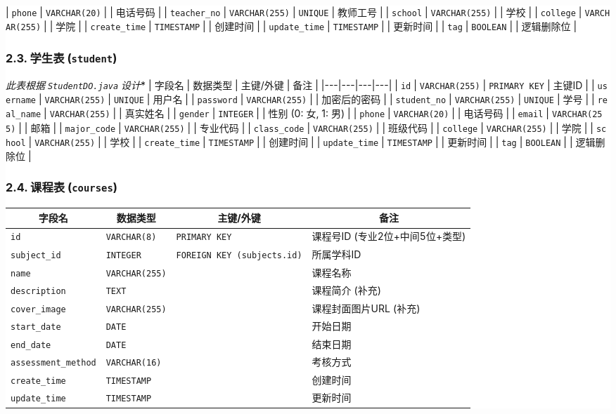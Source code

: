 | `phone` | `VARCHAR(20)` | | 电话号码 |
| `teacher_no` | `VARCHAR(255)` | `UNIQUE` | 教师工号 |
| `school` | `VARCHAR(255)` | | 学校 |
| `college` | `VARCHAR(255)` | | 学院 |
| `create_time` | `TIMESTAMP` | | 创建时间 |
| `update_time` | `TIMESTAMP` | | 更新时间 |
| `tag` | `BOOLEAN` | | 逻辑删除位 |

### 2.3. 学生表 (`student`)
*此表根据 `StudentDO.java` 设计**
| 字段名 | 数据类型 | 主键/外键 | 备注 |
|---|---|---|---|
| `id` | `VARCHAR(255)` | `PRIMARY KEY` | 主键ID |
| `username` | `VARCHAR(255)` | `UNIQUE` | 用户名 |
| `password` | `VARCHAR(255)` | | 加密后的密码 |
| `student_no` | `VARCHAR(255)` | `UNIQUE` | 学号 |
| `real_name` | `VARCHAR(255)` | | 真实姓名 |
| `gender` | `INTEGER` | | 性别 (0: 女, 1: 男) |
| `phone` | `VARCHAR(20)` | | 电话号码 |
| `email` | `VARCHAR(255)` | | 邮箱 |
| `major_code` | `VARCHAR(255)` | | 专业代码 |
| `class_code` | `VARCHAR(255)` | | 班级代码 |
| `college` | `VARCHAR(255)` | | 学院 |
| `school` | `VARCHAR(255)` | | 学校 |
| `create_time` | `TIMESTAMP` | | 创建时间 |
| `update_time` | `TIMESTAMP` | | 更新时间 |
| `tag` | `BOOLEAN` | | 逻辑删除位 |

### 2.4. 课程表 (`courses`)
| 字段名 | 数据类型 | 主键/外键 | 备注 |
|---|---|---|---|
| `id` | `VARCHAR(8)` | `PRIMARY KEY` | 课程号ID (专业2位+中间5位+类型) |
| `subject_id` | `INTEGER` | `FOREIGN KEY (subjects.id)` | 所属学科ID |
| `name` | `VARCHAR(255)` | | 课程名称 |
| `description` | `TEXT` | | 课程简介 (补充) |
| `cover_image` | `VARCHAR(255)` | | 课程封面图片URL (补充) |
| `start_date` | `DATE` | | 开始日期 |
| `end_date` | `DATE` | | 结束日期 |
| `assessment_method`| `VARCHAR(16)` | | 考核方式 |
| `create_time` | `TIMESTAMP` | | 创建时间 |
| `update_time` | `TIMESTAMP` | | 更新时间 |